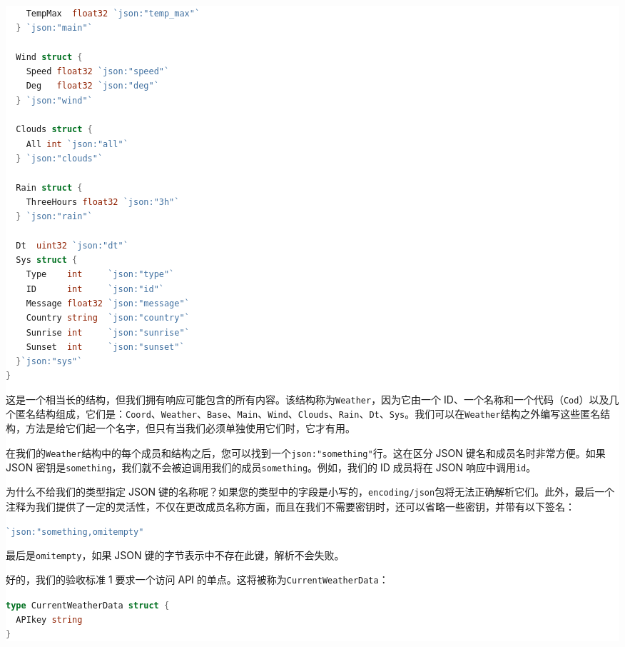 ```go
    TempMax  float32 `json:"temp_max"` 
  } `json:"main"` 

  Wind struct { 
    Speed float32 `json:"speed"` 
    Deg   float32 `json:"deg"` 
  } `json:"wind"` 

  Clouds struct { 
    All int `json:"all"` 
  } `json:"clouds"` 

  Rain struct { 
    ThreeHours float32 `json:"3h"` 
  } `json:"rain"` 

  Dt  uint32 `json:"dt"` 
  Sys struct { 
    Type    int     `json:"type"` 
    ID      int     `json:"id"` 
    Message float32 `json:"message"` 
    Country string  `json:"country"` 
    Sunrise int     `json:"sunrise"` 
    Sunset  int     `json:"sunset"` 
  }`json:"sys"` 
} 

```

这是一个相当长的结构，但我们拥有响应可能包含的所有内容。该结构称为`Weather`，因为它由一个 ID、一个名称和一个代码（`Cod`）以及几个匿名结构组成，它们是：`Coord`、`Weather`、`Base`、`Main`、`Wind`、`Clouds`、`Rain`、`Dt`、`Sys`。我们可以在`Weather`结构之外编写这些匿名结构，方法是给它们起一个名字，但只有当我们必须单独使用它们时，它才有用。

在我们的`Weather`结构中的每个成员和结构之后，您可以找到一个``json:"something"``行。这在区分 JSON 键名和成员名时非常方便。如果 JSON 密钥是`something`，我们就不会被迫调用我们的成员`something`。例如，我们的 ID 成员将在 JSON 响应中调用`id`。

为什么不给我们的类型指定 JSON 键的名称呢？如果您的类型中的字段是小写的，`encoding/json`包将无法正确解析它们。此外，最后一个注释为我们提供了一定的灵活性，不仅在更改成员名称方面，而且在我们不需要密钥时，还可以省略一些密钥，并带有以下签名：

```go
`json:"something,omitempty" 

```

最后是`omitempty`，如果 JSON 键的字节表示中不存在此键，解析不会失败。

好的，我们的验收标准 1 要求一个访问 API 的单点。这将被称为`CurrentWeatherData`：

```go
type CurrentWeatherData struct { 
  APIkey string 
} 

```
